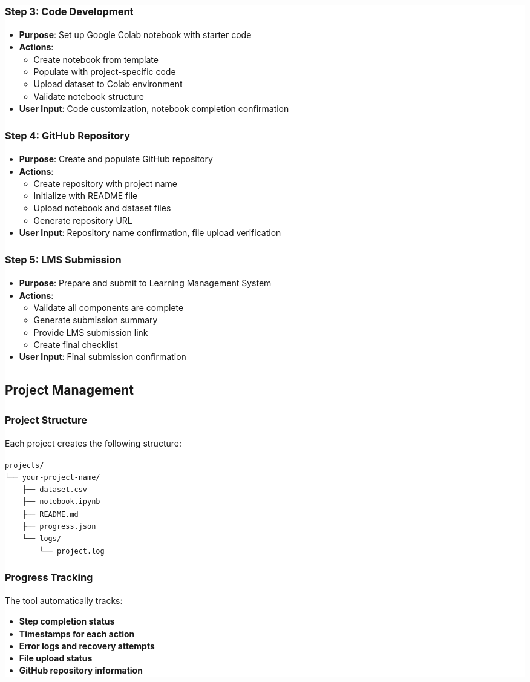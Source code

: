 ### Step 3: Code Development
- **Purpose**: Set up Google Colab notebook with starter code
- **Actions**:
  - Create notebook from template
  - Populate with project-specific code
  - Upload dataset to Colab environment
  - Validate notebook structure
- **User Input**: Code customization, notebook completion confirmation

### Step 4: GitHub Repository
- **Purpose**: Create and populate GitHub repository
- **Actions**:
  - Create repository with project name
  - Initialize with README file
  - Upload notebook and dataset files
  - Generate repository URL
- **User Input**: Repository name confirmation, file upload verification

### Step 5: LMS Submission
- **Purpose**: Prepare and submit to Learning Management System
- **Actions**:
  - Validate all components are complete
  - Generate submission summary
  - Provide LMS submission link
  - Create final checklist
- **User Input**: Final submission confirmation

## Project Management

### Project Structure

Each project creates the following structure:
```
projects/
└── your-project-name/
    ├── dataset.csv
    ├── notebook.ipynb
    ├── README.md
    ├── progress.json
    └── logs/
        └── project.log
```

### Progress Tracking

The tool automatically tracks:
- **Step completion status**
- **Timestamps for each action**
- **Error logs and recovery attempts**
- **File upload status**
- **GitHub repository information**
